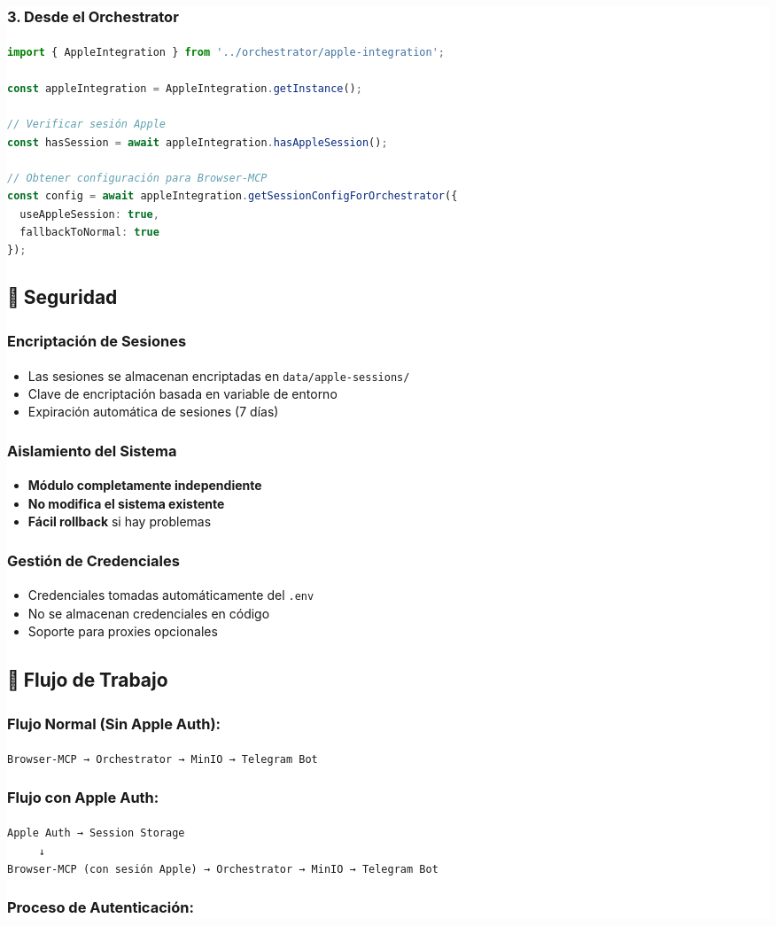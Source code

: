 ### **3. Desde el Orchestrator**

```typescript
import { AppleIntegration } from '../orchestrator/apple-integration';

const appleIntegration = AppleIntegration.getInstance();

// Verificar sesión Apple
const hasSession = await appleIntegration.hasAppleSession();

// Obtener configuración para Browser-MCP
const config = await appleIntegration.getSessionConfigForOrchestrator({
  useAppleSession: true,
  fallbackToNormal: true
});
```

## 🔐 Seguridad

### **Encriptación de Sesiones**
- Las sesiones se almacenan encriptadas en `data/apple-sessions/`
- Clave de encriptación basada en variable de entorno
- Expiración automática de sesiones (7 días)

### **Aislamiento del Sistema**
- **Módulo completamente independiente**
- **No modifica el sistema existente**
- **Fácil rollback** si hay problemas

### **Gestión de Credenciales**
- Credenciales tomadas automáticamente del `.env`
- No se almacenan credenciales en código
- Soporte para proxies opcionales

## 🔄 Flujo de Trabajo

### **Flujo Normal (Sin Apple Auth):**
```
Browser-MCP → Orchestrator → MinIO → Telegram Bot
```

### **Flujo con Apple Auth:**
```
Apple Auth → Session Storage
     ↓
Browser-MCP (con sesión Apple) → Orchestrator → MinIO → Telegram Bot
```

### **Proceso de Autenticación:**
